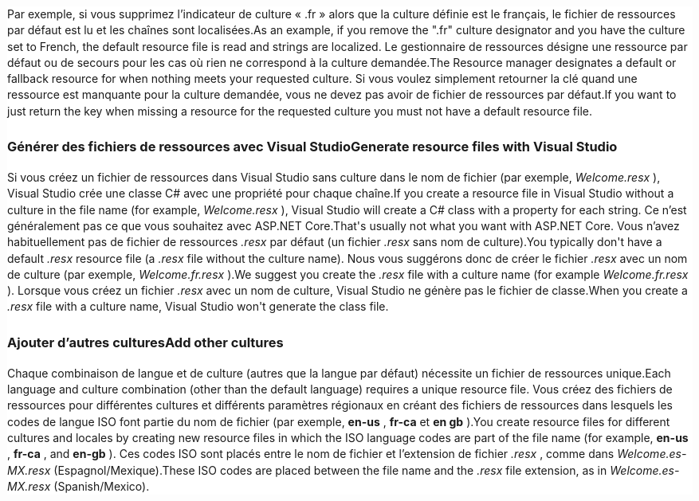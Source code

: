 <span data-ttu-id="9cca3-240">Par exemple, si vous supprimez l’indicateur de culture « .fr » alors que la culture définie est le français, le fichier de ressources par défaut est lu et les chaînes sont localisées.</span><span class="sxs-lookup"><span data-stu-id="9cca3-240">As an example, if you remove the ".fr" culture designator and you have the culture set to French, the default resource file is read and strings are localized.</span></span> <span data-ttu-id="9cca3-241">Le gestionnaire de ressources désigne une ressource par défaut ou de secours pour les cas où rien ne correspond à la culture demandée.</span><span class="sxs-lookup"><span data-stu-id="9cca3-241">The Resource manager designates a default or fallback resource for when nothing meets your requested culture.</span></span> <span data-ttu-id="9cca3-242">Si vous voulez simplement retourner la clé quand une ressource est manquante pour la culture demandée, vous ne devez pas avoir de fichier de ressources par défaut.</span><span class="sxs-lookup"><span data-stu-id="9cca3-242">If you want to just return the key when missing a resource for the requested culture you must not have a default resource file.</span></span>

### <a name="generate-resource-files-with-visual-studio"></a><span data-ttu-id="9cca3-243">Générer des fichiers de ressources avec Visual Studio</span><span class="sxs-lookup"><span data-stu-id="9cca3-243">Generate resource files with Visual Studio</span></span>

<span data-ttu-id="9cca3-244">Si vous créez un fichier de ressources dans Visual Studio sans culture dans le nom de fichier (par exemple, *Welcome.resx* ), Visual Studio crée une classe C# avec une propriété pour chaque chaîne.</span><span class="sxs-lookup"><span data-stu-id="9cca3-244">If you create a resource file in Visual Studio without a culture in the file name (for example, *Welcome.resx* ), Visual Studio will create a C# class with a property for each string.</span></span> <span data-ttu-id="9cca3-245">Ce n’est généralement pas ce que vous souhaitez avec ASP.NET Core.</span><span class="sxs-lookup"><span data-stu-id="9cca3-245">That's usually not what you want with ASP.NET Core.</span></span> <span data-ttu-id="9cca3-246">Vous n’avez habituellement pas de fichier de ressources *.resx* par défaut (un fichier *.resx* sans nom de culture).</span><span class="sxs-lookup"><span data-stu-id="9cca3-246">You typically don't have a default *.resx* resource file (a *.resx* file without the culture name).</span></span> <span data-ttu-id="9cca3-247">Nous vous suggérons donc de créer le fichier *.resx* avec un nom de culture (par exemple, *Welcome.fr.resx* ).</span><span class="sxs-lookup"><span data-stu-id="9cca3-247">We suggest you create the *.resx* file with a culture name (for example *Welcome.fr.resx* ).</span></span> <span data-ttu-id="9cca3-248">Lorsque vous créez un fichier *.resx* avec un nom de culture, Visual Studio ne génère pas le fichier de classe.</span><span class="sxs-lookup"><span data-stu-id="9cca3-248">When you create a *.resx* file with a culture name, Visual Studio won't generate the class file.</span></span>

### <a name="add-other-cultures"></a><span data-ttu-id="9cca3-249">Ajouter d’autres cultures</span><span class="sxs-lookup"><span data-stu-id="9cca3-249">Add other cultures</span></span>

<span data-ttu-id="9cca3-250">Chaque combinaison de langue et de culture (autres que la langue par défaut) nécessite un fichier de ressources unique.</span><span class="sxs-lookup"><span data-stu-id="9cca3-250">Each language and culture combination (other than the default language) requires a unique resource file.</span></span> <span data-ttu-id="9cca3-251">Vous créez des fichiers de ressources pour différentes cultures et différents paramètres régionaux en créant des fichiers de ressources dans lesquels les codes de langue ISO font partie du nom de fichier (par exemple, **en-us** , **fr-ca** et **en gb** ).</span><span class="sxs-lookup"><span data-stu-id="9cca3-251">You create resource files for different cultures and locales by creating new resource files in which the ISO language codes are part of the file name (for example, **en-us** , **fr-ca** , and **en-gb** ).</span></span> <span data-ttu-id="9cca3-252">Ces codes ISO sont placés entre le nom de fichier et l’extension de fichier *.resx* , comme dans *Welcome.es-MX.resx* (Espagnol/Mexique).</span><span class="sxs-lookup"><span data-stu-id="9cca3-252">These ISO codes are placed between the file name and the *.resx* file extension, as in *Welcome.es-MX.resx* (Spanish/Mexico).</span></span>
